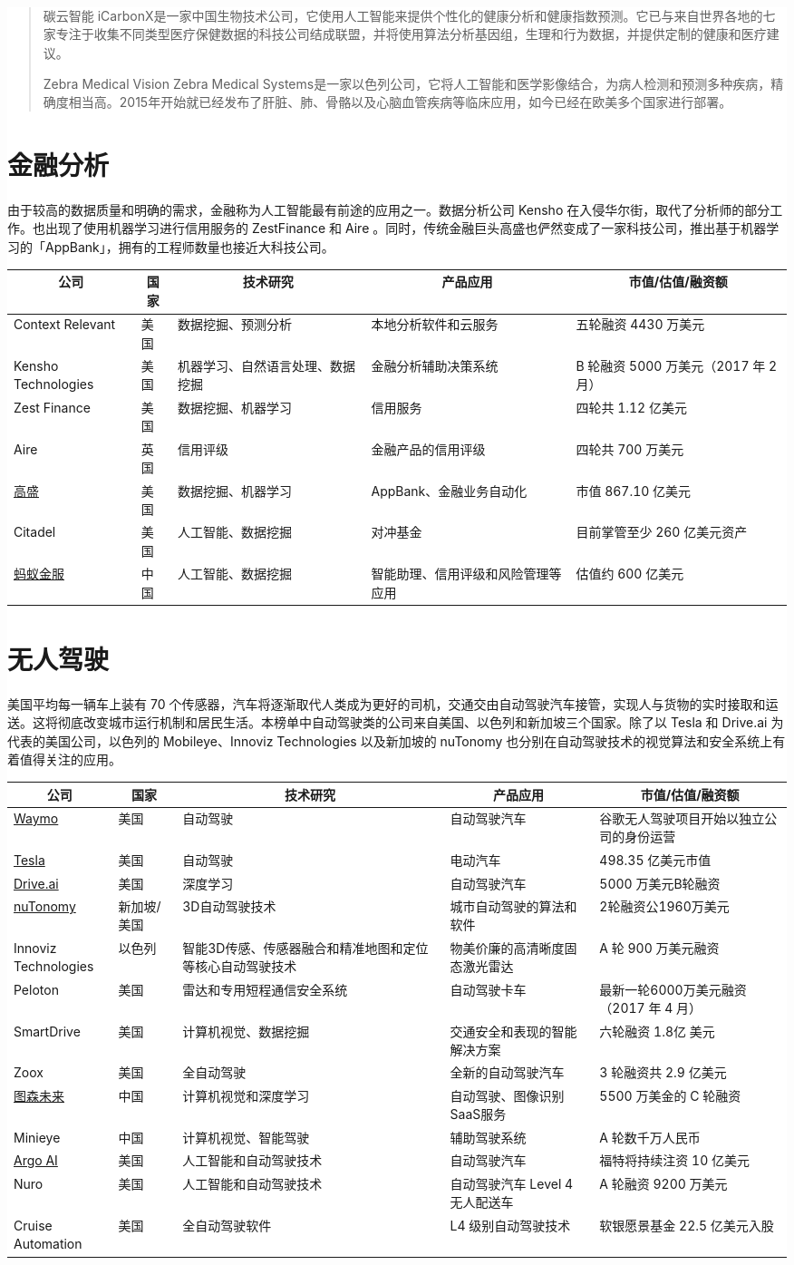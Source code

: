 > 碳云智能    iCarbonX是一家中国生物技术公司，它使用人工智能来提供个性化的健康分析和健康指数预测。它已与来自世界各地的七家专注于收集不同类型医疗保健数据的科技公司结成联盟，并将使用算法分析基因组，生理和行为数据，并提供定制的健康和医疗建议。
>
> Zebra Medical Vision    Zebra Medical Systems是一家以色列公司，它将人工智能和医学影像结合，为病人检测和预测多种疾病，精确度相当高。2015年开始就已经发布了肝脏、肺、骨骼以及心脑血管疾病等临床应用，如今已经在欧美多个国家进行部署。



# 金融分析

由于较高的数据质量和明确的需求，金融称为人工智能最有前途的应用之一。数据分析公司 Kensho 在入侵华尔街，取代了分析师的部分工作。也出现了使用机器学习进行信用服务的 ZestFinance 和 Aire 。同时，传统金融巨头高盛也俨然变成了一家科技公司，推出基于机器学习的「AppBank」，拥有的工程师数量也接近大科技公司。

| 公司                                  | 国家 | 技术研究                         | 产品应用                           | 市值/估值/融资额                     |
| ------------------------------------- | ---- | -------------------------------- | ---------------------------------- | ------------------------------------ |
| Context Relevant                      | 美国 | 数据挖掘、预测分析               | 本地分析软件和云服务               | 五轮融资 4430 万美元                 |
| Kensho Technologies                   | 美国 | 机器学习、自然语言处理、数据挖掘 | 金融分析辅助决策系统               | B 轮融资 5000 万美元（2017 年 2 月） |
| Zest Finance                          | 美国 | 数据挖掘、机器学习               | 信用服务                           | 四轮共 1.12 亿美元                   |
| Aire                                  | 英国 | 信用评级                         | 金融产品的信用评级                 | 四轮共 700 万美元                    |
| [高盛](http://www.goldmansachs.com/)  | 美国 | 数据挖掘、机器学习               | AppBank、金融业务自动化            | 市值 867.10 亿美元                   |
| Citadel                               | 美国 | 人工智能、数据挖掘               | 对冲基金                           | 目前掌管至少 260 亿美元资产          |
| [蚂蚁金服](https://www.antgroup.com/) | 中国 | 人工智能、数据挖掘               | 智能助理、信用评级和风险管理等应用 | 估值约 600 亿美元                    |



# 无人驾驶

美国平均每⼀辆车上装有 70 个传感器，汽车将逐渐取代人类成为更好的司机，交通交由自动驾驶汽车接管，实现人与货物的实时接取和运送。这将彻底改变城市运行机制和居民生活。本榜单中自动驾驶类的公司来自美国、以色列和新加坡三个国家。除了以 Tesla 和 Drive.ai 为代表的美国公司，以色列的 Mobileye、Innoviz Technologies 以及新加坡的 nuTonomy 也分别在自动驾驶技术的视觉算法和安全系统上有着值得关注的应用。

| 公司                                 | 国家        | 技术研究                                                 | 产品应用                        | 市值/估值/融资额                         |
| ------------------------------------ | ----------- | -------------------------------------------------------- | ------------------------------- | ---------------------------------------- |
| [Waymo](https://waymo.com)           | 美国        | 自动驾驶                                                 | 自动驾驶汽车                    | 谷歌无人驾驶项目开始以独立公司的身份运营 |
| [Tesla](https://www.tesla.com)       | 美国        | 自动驾驶                                                 | 电动汽车                        | 498.35 亿美元市值                        |
| [Drive.ai](https://www.drive.ai/)    | 美国        | 深度学习                                                 | 自动驾驶汽车                    | 5000 万美元B轮融资                       |
| [nuTonomy](http://nutonomy.com/)     | 新加坡/美国 | 3D自动驾驶技术                                           | 城市自动驾驶的算法和软件        | 2轮融资公1960万美元                      |
| Innoviz Technologies                 | 以色列      | 智能3D传感、传感器融合和精准地图和定位等核心自动驾驶技术 | 物美价廉的高清晰度固态激光雷达  | A 轮 900 万美元融资                      |
| Peloton                              | 美国        | 雷达和专用短程通信安全系统                               | 自动驾驶卡车                    | 最新一轮6000万美元融资（2017 年 4 月）   |
| SmartDrive                           | 美国        | 计算机视觉、数据挖掘                                     | 交通安全和表现的智能解决方案    | 六轮融资 1.8亿 美元                      |
| Zoox                                 | 美国        | 全自动驾驶                                               | 全新的自动驾驶汽车              | 3 轮融资共 2.9 亿美元                    |
| [图森未来](http://www.tusimple.com/) | 中国        | 计算机视觉和深度学习                                     | 自动驾驶、图像识别SaaS服务      | 5500 万美金的 C 轮融资                   |
| Minieye                              | 中国        | 计算机视觉、智能驾驶                                     | 辅助驾驶系统                    | A 轮数千万人民币                         |
| [Argo AI](https://www.argo.ai)       | 美国        | 人工智能和自动驾驶技术                                   | 自动驾驶汽车                    | 福特将持续注资 10 亿美元                 |
| Nuro                                 | 美国        | 人工智能和自动驾驶技术                                   | 自动驾驶汽车 Level 4 无人配送车 | A 轮融资 9200 万美元                     |
| Cruise Automation                    | 美国        | 全自动驾驶软件                                           | L4 级别自动驾驶技术             | 软银愿景基金 22.5 亿美元入股             |
